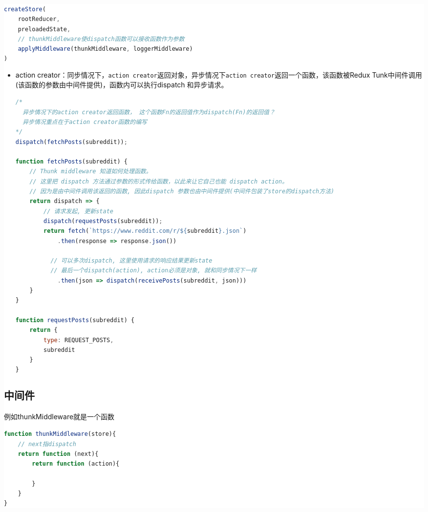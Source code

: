   ```js
  createStore(
      rootReducer,
      preloadedState,
      // thunkMiddleware使dispatch函数可以接收函数作为参数
      applyMiddleware(thunkMiddleware, loggerMiddleware)
  )
  ```




- action creator：同步情况下，`action creator`返回对象，异步情况下`action creator`返回一个函数，该函数被Redux Tunk中间件调用(该函数的参数由中间件提供)，函数内可以执行dispatch 和异步请求。

  ```js
  /*
  	异步情况下的action creator返回函数， 这个函数Fn的返回值作为dispatch(Fn)的返回值？
  	异步情况重点在于action creator函数的编写
  */
  dispatch(fetchPosts(subreddit));
  
  function fetchPosts(subreddit) {
      // Thunk middleware 知道如何处理函数。
      // 这里把 dispatch 方法通过参数的形式传给函数，以此来让它自己也能 dispatch action。
      // 因为是由中间件调用该返回的函数, 因此dispatch 参数也由中间件提供(中间件包装了store的dispatch方法)
      return dispatch => {
          // 请求发起, 更新state
          dispatch(requestPosts(subreddit));
          return fetch(`https://www.reddit.com/r/${subreddit}.json`)
              .then(response => response.json())
          
          	// 可以多次dispatch, 这里使用请求的响应结果更新state
          	// 最后一个dispatch(action), action必须是对象, 就和同步情况下一样
              .then(json => dispatch(receivePosts(subreddit, json)))
      }
  }
  
  function requestPosts(subreddit) {
      return {
          type: REQUEST_POSTS,
          subreddit
      }
  }
  ```

## 中间件

例如thunkMiddleware就是一个函数

```js
function thunkMiddleware(store){
    // next指dispatch
    return function (next){
        return function (action){
            
        }
    }
}
```
